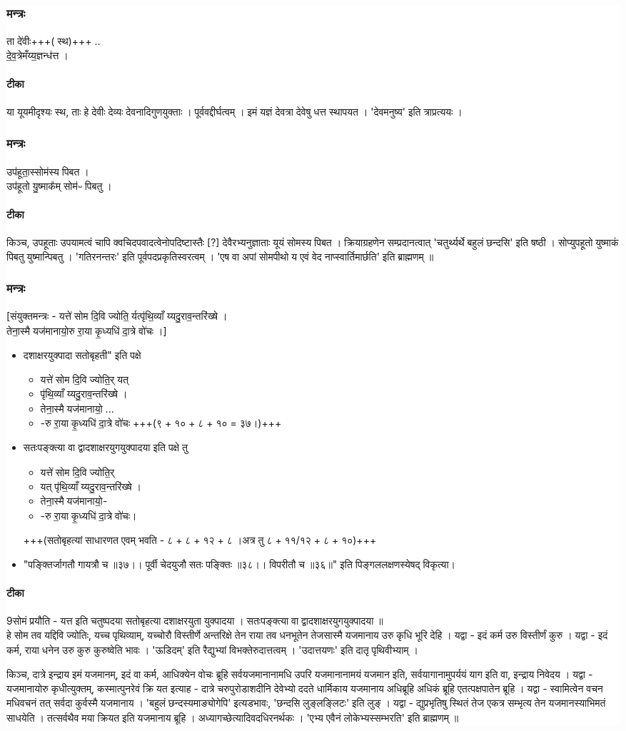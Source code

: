 ###   मन्त्रः
ता दे॑वीः+++( स्थ)+++ ..   
दे॒व॒त्रेमँय्य॒ज्ञन्ध॑त्त ।   
####   टीका
या यूयमीदृश्यः स्थ, ताः हे देवीः देव्यः देवनादिगुणयुक्ताः । पूर्ववद्दीर्घत्वम् । इमं यज्ञं देवत्रा देवेषु धत्त स्थापयत । 'देवमनुष्य' इति त्राप्रत्ययः ।


###   मन्त्रः
उप॑हूता॒स्सोम॑स्य पिबत ।   
उप॑हूतो यु॒ष्माक᳚म् सोम॑ᳶ पिबतु ।

####   टीका
किञ्च, उपहूताः उपयामत्वं चापि क्वचिदपवादत्वेनोपदिष्टास्तैः [?] देवैरभ्यनुज्ञाताः यूयं सोमस्य पिबत । क्रियाग्रहणेन सम्प्रदानत्वात् 'चतुर्थ्यर्थे बहुलं छन्दसि' इति षष्ठी । सोप्युपहूतो युष्माकं पिबतु युष्मान्पिबतु । 'गतिरनन्तरः' इति पूर्वपदप्रकृतिस्वरत्वम् । 'एष वा अपां सोमपीथो य एवं वेद नाप्स्वार्तिमार्छति' इति ब्राह्मणम् ॥

###   मन्त्रः
[संयुक्तमन्त्रः - यत्ते॑ सोम दि॒वि ज्योति॒ र्यत्पृ॑थि॒व्याँ य्यदु॒राव॒न्तरि॑ख्षे ।   
तेना॒स्मै यज॑मानायो॒रु रा॒या कृ॒ध्यधि॑ दा॒त्रे वो॑चः ।]

- दशाक्षरयुक्पादा सतोबृहती" इति पक्षे  

  - यत्ते॑ सोम दि॒वि ज्योति॒र् यत्   
  - पृ॑थि॒व्याँ य्यदु॒राव॒न्तरि॑ख्षे    ।  
  - तेना॒स्मै यज॑मानायो॒ ...  
  - -रु रा॒या कृ॒ध्यधि॑ दा॒त्रे वो॑चः +++(९ + १० + ८ + १० = ३७।)+++

- सतःपङ्क्त्या वा द्वादशाक्षरयुगयुक्पादया इति पक्षे तु  
  - यत्ते॑ सोम दि॒वि ज्योति॒र्  
  - यत् पृ॑थि॒व्याँ य्यदु॒राव॒न्तरि॑ख्षे  ।  
  - तेना॒स्मै यज॑मानायो॒-  
  - -रु रा॒या कृ॒ध्यधि॑ दा॒त्रे वो॑चः।

  +++(सतोबृहत्यां साधारणत एवम् भवति - ८ + ८ + १२ + ८ ।अत्र तु ८ + ११/१२ + ८ + १०)+++
-  "पङ्क्तिर्जागतौ गायत्रौ च ॥३७।। पूर्वी चेदयुजौ सतः पङ्क्तिः ॥३८।। विपरीतौ च ॥३६॥" इति पिङ्गललक्षणस्येषद् विकृत्या।


####   टीका
9सोमं प्रयौति - यत्त इति चतुष्पदया सतोबृहत्या दशाक्षरयुता युक्पादया । सतःपङ्क्त्या वा द्वादशाक्षरयुगयुक्पादया ॥  
हे सोम तव यद्दिवि ज्योतिः, यच्च पृथिव्याम्, यच्चोरौ विस्तीर्णे अन्तरिक्षे तेन राया तव धनभूतेन तेजसास्मै यजमानाय उरु कृधि भूरि देहि । यद्वा - इदं कर्म उरु विस्तीर्णं कुरु । यद्वा - इदं कर्म, राया धनेन उरु कुरु कुरुष्वेति भावः । 'ऊडिदम्' इति रैद्युभ्यां विभक्तेरुदात्तत्वम् । 'उदात्तयणः' इति दातृ पृथिवीभ्याम् ।  

किञ्च, दात्रे इन्द्राय इमं यजमानम्, इदं वा कर्म, आधिक्येन वोचः ब्रूहि सर्वयजमानानामधि उपरि यजमानानामयं यजमान इति, सर्वयागानामुपर्ययं याग इति वा, इन्द्राय निवेदय । यद्वा - यजमानायोरु कृधीत्युक्तम्, कस्मात्पुनरेवं क्रि यत इत्याह - दात्रे चरुपुरोडाशदीनि देवेभ्यो ददते धार्मिकाय यजमानाय अधिब्रूहि अधिकं ब्रूहि एतत्पक्षपातेन ब्रूहि । यद्वा - स्वामित्वेन वचन मधिवचनं तत् सर्वदा कुर्वस्मै यजमानाय । 'बहुलं छन्दस्यमाङ्योगेपि' इत्यडभावः, 'छन्दसि लुङ्लङ्लिटः' इति लुङ् । यद्वा - द्युप्रभृतिषु स्थितं तेज एकत्र सम्भृत्य तेन यजमानस्याभिमतं साधयेति । तत्सर्वथैव मया क्रियत इति यजमानाय ब्रूहि । अध्यागच्छेत्यादिवदधिरनर्थकः । 'एभ्य एवैनं लोकेभ्यस्सम्भरति' इति ब्राह्मणम् ॥
